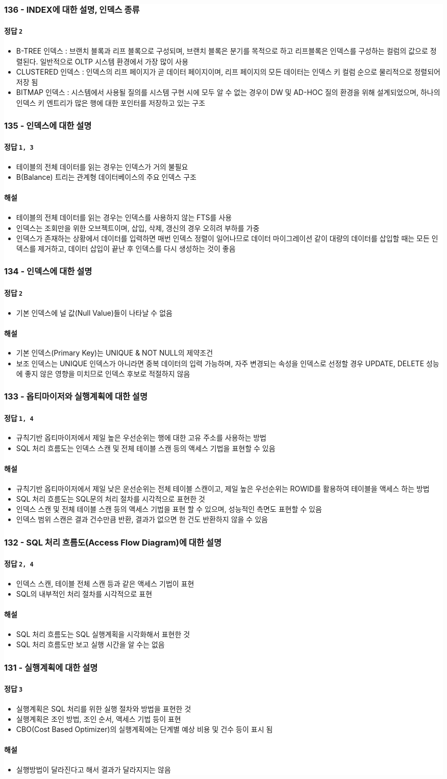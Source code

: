 ### 136 - INDEX에 대한 설명, 인덱스 종류
#### 정답 `2`
- B-TREE 인덱스 : 브랜치 블록과 리프 블록으로 구성되며, 브랜치 블록은 분기를 목적으로 하고 리프블록은 인덱스를 구성하는 컬럼의 값으로 정렬된다. 일반적으로 OLTP 시스템 환경에서 가장 많이 사용
- CLUSTERED 인덱스 : 인덱스의 리프 페이지가 곧 데이터 페이지이며, 리프 페이지의 모든 데이터는 인덱스 키 컬럼 순으로 물리적으로 정렬되어 저장 됨
- BITMAP 인덱스 : 시스템에서 사용될 질의를 시스템 구현 시에 모두 알 수 없는 경우이 DW 및 AD-HOC 질의 환경을 위해 설계되었으며, 하나의 인덱스 키 엔트리가 많은 행에 대한 포인터를 저장하고 있는 구조

### 135 - 인덱스에 대한 설명
#### 정답 `1, 3`
- 테이블의 전체 데이터를 읽는 경우는 인덱스가 거의 불필요
- B(Balance) 트리는 관계형 데이터베이스의 주요 인덱스 구조
#### 해설
- 테이블의 전체 데이터를 읽는 경우는 인덱스를 사용하지 않는 FTS를 사용
- 인덱스는 조회만을 위한 오브젝트이며, 삽입, 삭제, 갱신의 경우 오히려 부하를 가중
- 인덱스가 존재하는 상황에서 데이터를 입력하면 매번 인덱스 정렬이 일어나므로 데이터 마이그레이션 같이 대량의 데이터를 삽입할 때는 모든 인덱스를 제거하고, 데이터 삽입이 끝난 후 인덱스를 다시 생성하는 것이 좋음

### 134 - 인덱스에 대한 설명
#### 정답 `2`
- 기본 인덱스에 널 값(Null Value)들이 나타날 수 없음
#### 해설
- 기본 인덱스(Primary Key)는 UNIQUE & NOT NULL의 제약조건
- 보조 인덱스는 UNIQUE 인덱스가 아니라면 중복 데이터의 입력 가능하며, 자주 변경되는 속성을 인덱스로 선정할 경우 UPDATE, DELETE 성능에 좋지 않은 영향을 미치므로 인덱스 후보로 적절하지 않음

### 133 - 옵티마이저와 실행계획에 대한 설명
#### 정답 `1, 4`
- 규칙기반 옵티마이저에서 제일 높은 우선순위는 행에 대한 고유 주소를 사용하는 방법
- SQL 처리 흐름도는 인덱스 스캔 및 전체 테이블 스캔 등의 액세스 기법을 표현할 수 있음
#### 해설
- 규칙기반 옵티마이저에서 제일 낮은 운선순위는 전체 테이블 스캔이고, 제일 높은 우선순위는 ROWID를 활용하여 테이블을 액세스 하는 방법
- SQL 처리 흐름도는 SQL문의 처리 절차를 시각적으로 표현한 것
- 인덱스 스캔 및 전체 테이블 스캔 등의 액세스 기법을 표현 할 수 있으며, 성능적인 측면도 표현할 수 있음
- 인덱스 범위 스캔은 결과 건수만큼 반환, 결과가 없으면 한 건도 반환하지 않을 수 있음

### 132 - SQL 처리 흐름도(Access Flow Diagram)에 대한 설명
#### 정답 `2, 4`
- 인덱스 스캔, 테이블 전체 스캔 등과 같은 액세스 기법이 표현
- SQL의 내부적인 처리 절차를 시각적으로 표현
#### 해설
- SQL 처리 흐름도는 SQL 실행계획을 시각화해서 표현한 것
- SQL 처리 흐름도만 보고 실행 시간을 알 수는 없음

### 131 - 실행계획에 대한 설명
#### 정답 `3`
- 실행계획은 SQL 처리를 위한 실행 절차와 방법을 표현한 것
- 실행계획은 조인 방법, 조인 순서, 액세스 기법 등이 표현
- CBO(Cost Based Optimizer)의 실행계획에는 단계별 예상 비용 및 건수 등이 표시 됨
#### 해설
- 실행방법이 달라진다고 해서 결과가 달라지지는 않음
